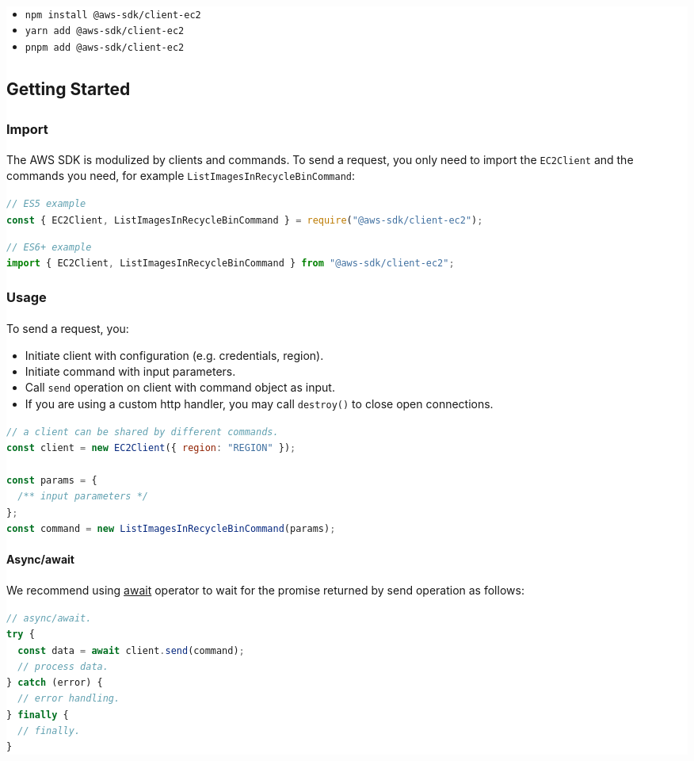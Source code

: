 - `npm install @aws-sdk/client-ec2`
- `yarn add @aws-sdk/client-ec2`
- `pnpm add @aws-sdk/client-ec2`

## Getting Started

### Import

The AWS SDK is modulized by clients and commands.
To send a request, you only need to import the `EC2Client` and
the commands you need, for example `ListImagesInRecycleBinCommand`:

```js
// ES5 example
const { EC2Client, ListImagesInRecycleBinCommand } = require("@aws-sdk/client-ec2");
```

```ts
// ES6+ example
import { EC2Client, ListImagesInRecycleBinCommand } from "@aws-sdk/client-ec2";
```

### Usage

To send a request, you:

- Initiate client with configuration (e.g. credentials, region).
- Initiate command with input parameters.
- Call `send` operation on client with command object as input.
- If you are using a custom http handler, you may call `destroy()` to close open connections.

```js
// a client can be shared by different commands.
const client = new EC2Client({ region: "REGION" });

const params = {
  /** input parameters */
};
const command = new ListImagesInRecycleBinCommand(params);
```

#### Async/await

We recommend using [await](https://developer.mozilla.org/en-US/docs/Web/JavaScript/Reference/Operators/await)
operator to wait for the promise returned by send operation as follows:

```js
// async/await.
try {
  const data = await client.send(command);
  // process data.
} catch (error) {
  // error handling.
} finally {
  // finally.
}
```
